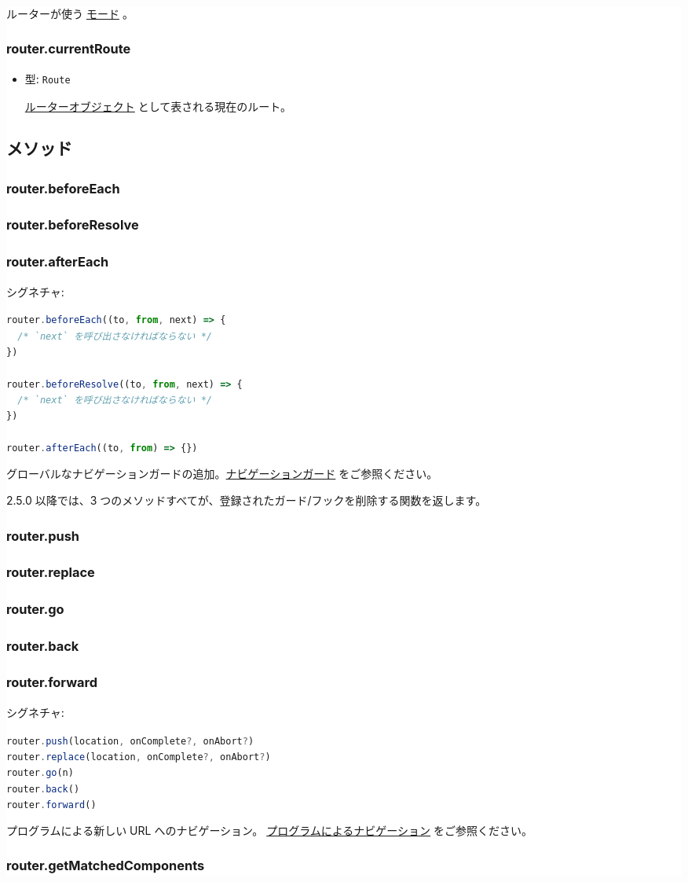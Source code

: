   ルーターが使う [モード](#mode) 。

### router.currentRoute

- 型: `Route`

  [ルーターオブジェクト](#ルートオブジェクト) として表される現在のルート。

## メソッド

### router.beforeEach
### router.beforeResolve
### router.afterEach

シグネチャ:

``` js
router.beforeEach((to, from, next) => {
  /* `next` を呼び出さなければならない */
})

router.beforeResolve((to, from, next) => {
  /* `next` を呼び出さなければならない */
})

router.afterEach((to, from) => {})
```

  グローバルなナビゲーションガードの追加。[ナビゲーションガード](../guide/advanced/navigation-guards.md) をご参照ください。

  2.5.0 以降では、3 つのメソッドすべてが、登録されたガード/フックを削除する関数を返します。

### router.push
### router.replace
### router.go
### router.back
### router.forward

シグネチャ:

``` js
router.push(location, onComplete?, onAbort?)
router.replace(location, onComplete?, onAbort?)
router.go(n)
router.back()
router.forward()
```

  プログラムによる新しい URL へのナビゲーション。 [プログラムによるナビゲーション](../guide/essentials/navigation.md) をご参照ください。

### router.getMatchedComponents
